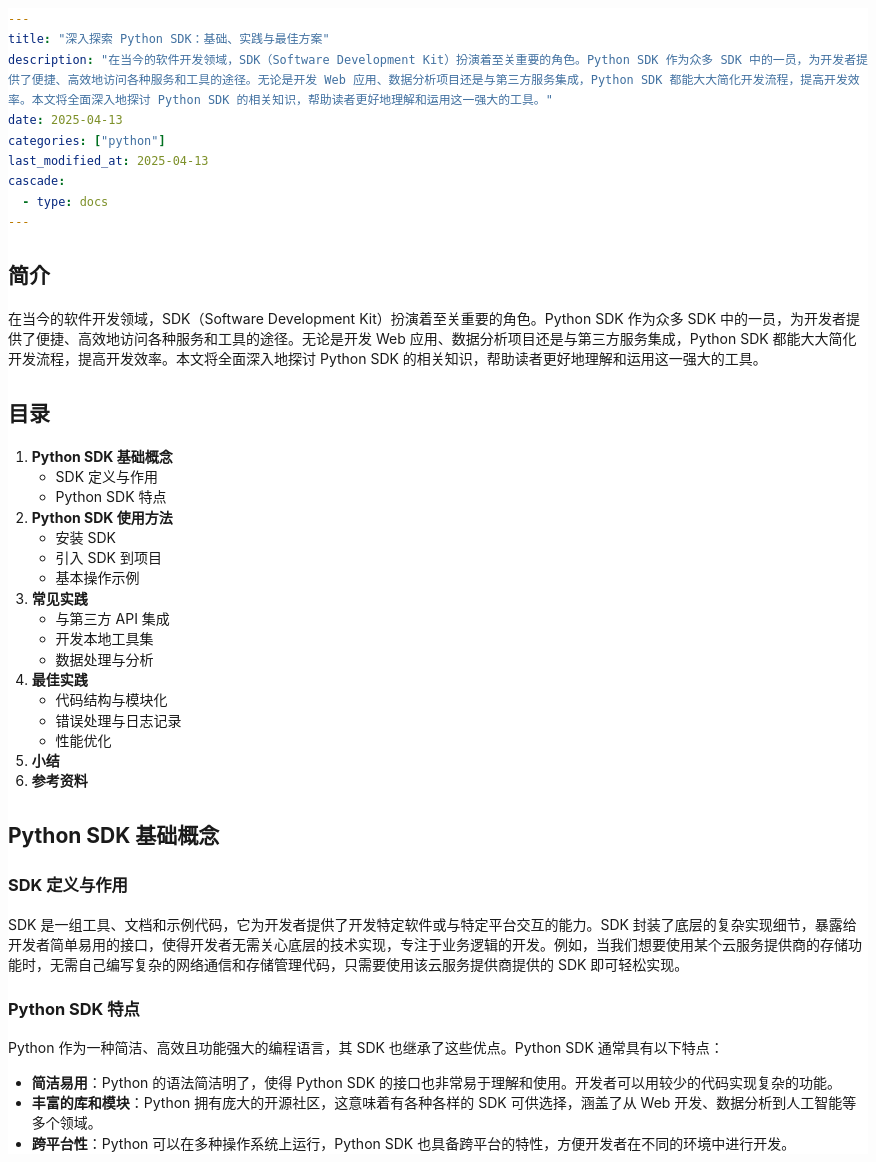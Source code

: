```yaml
---
title: "深入探索 Python SDK：基础、实践与最佳方案"
description: "在当今的软件开发领域，SDK（Software Development Kit）扮演着至关重要的角色。Python SDK 作为众多 SDK 中的一员，为开发者提供了便捷、高效地访问各种服务和工具的途径。无论是开发 Web 应用、数据分析项目还是与第三方服务集成，Python SDK 都能大大简化开发流程，提高开发效率。本文将全面深入地探讨 Python SDK 的相关知识，帮助读者更好地理解和运用这一强大的工具。"
date: 2025-04-13
categories: ["python"]
last_modified_at: 2025-04-13
cascade:
  - type: docs
---
```



## 简介
在当今的软件开发领域，SDK（Software Development Kit）扮演着至关重要的角色。Python SDK 作为众多 SDK 中的一员，为开发者提供了便捷、高效地访问各种服务和工具的途径。无论是开发 Web 应用、数据分析项目还是与第三方服务集成，Python SDK 都能大大简化开发流程，提高开发效率。本文将全面深入地探讨 Python SDK 的相关知识，帮助读者更好地理解和运用这一强大的工具。


## 目录
1. **Python SDK 基础概念**
    - SDK 定义与作用
    - Python SDK 特点
2. **Python SDK 使用方法**
    - 安装 SDK
    - 引入 SDK 到项目
    - 基本操作示例
3. **常见实践**
    - 与第三方 API 集成
    - 开发本地工具集
    - 数据处理与分析
4. **最佳实践**
    - 代码结构与模块化
    - 错误处理与日志记录
    - 性能优化
5. **小结**
6. **参考资料**

## Python SDK 基础概念
### SDK 定义与作用
SDK 是一组工具、文档和示例代码，它为开发者提供了开发特定软件或与特定平台交互的能力。SDK 封装了底层的复杂实现细节，暴露给开发者简单易用的接口，使得开发者无需关心底层的技术实现，专注于业务逻辑的开发。例如，当我们想要使用某个云服务提供商的存储功能时，无需自己编写复杂的网络通信和存储管理代码，只需要使用该云服务提供商提供的 SDK 即可轻松实现。

### Python SDK 特点
Python 作为一种简洁、高效且功能强大的编程语言，其 SDK 也继承了这些优点。Python SDK 通常具有以下特点：
- **简洁易用**：Python 的语法简洁明了，使得 Python SDK 的接口也非常易于理解和使用。开发者可以用较少的代码实现复杂的功能。
- **丰富的库和模块**：Python 拥有庞大的开源社区，这意味着有各种各样的 SDK 可供选择，涵盖了从 Web 开发、数据分析到人工智能等多个领域。
- **跨平台性**：Python 可以在多种操作系统上运行，Python SDK 也具备跨平台的特性，方便开发者在不同的环境中进行开发。
